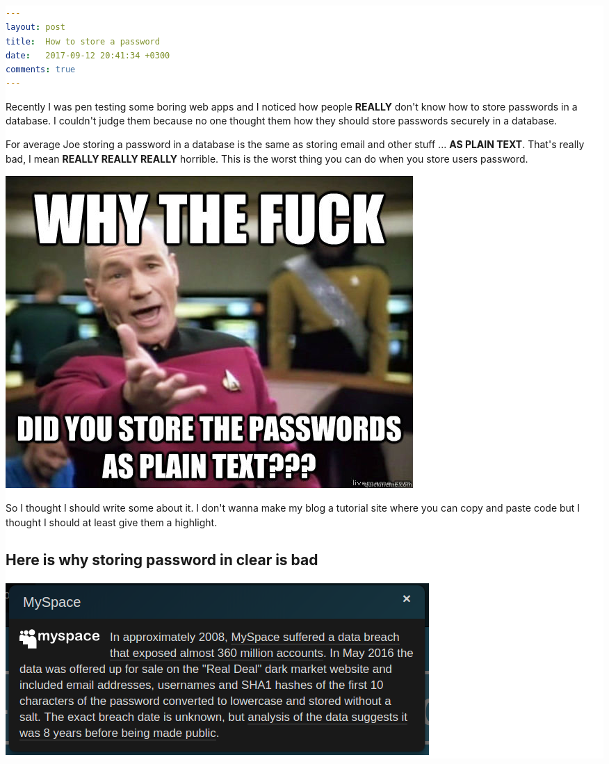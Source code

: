 ```yaml
---
layout: post
title:  How to store a password
date:   2017-09-12 20:41:34 +0300
comments: true
---
```


Recently I was pen testing some boring web apps and I noticed how people **REALLY** 
don't know how to store passwords in a database. I couldn't judge them because no one
thought them how they should store passwords securely in a database.

For average Joe storing a password in a database is the same as storing email and 
other stuff ... **AS PLAIN TEXT**. That's really bad, I mean **REALLY REALLY REALLY**
horrible. This is the worst thing you can do when you store users password.

![store plain password](/images/store-plain-password.jpg)

So I thought I should write some about it. I don't wanna make my blog a tutorial site
where you can copy and paste code but I thought I should at least give them a highlight.

## Here is why storing password in clear is bad

![have i been pwned myspace](/images/haveibeenpwned-myspace.png)
